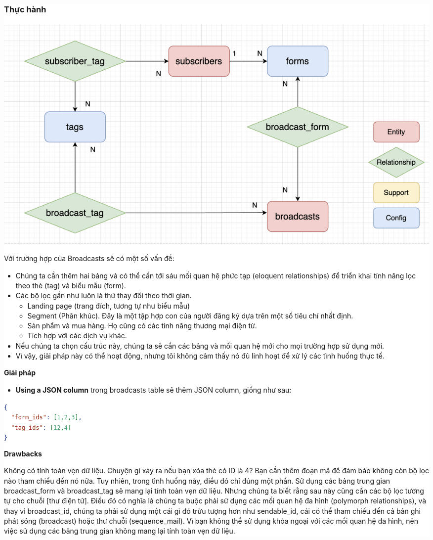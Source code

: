 ### Thực hành

![Email](./assets/images/sub_broad.png)

Với trường hợp của Broadcasts sẽ có một số vấn đề:
- Chúng ta cần thêm hai bảng và có thể cần tới sáu mối quan hệ phức tạp (eloquent relationships) để triển khai tính năng lọc theo thẻ (tag) và biểu mẫu (form).
- Các bộ lọc gần như luôn là thứ thay đổi theo thời gian.
  - Landing page (trang đích, tương tự như biểu mẫu)
  - Segment (Phân khúc). Đây là một tập hợp con của người đăng ký dựa trên một số tiêu chí nhất định.
  - Sản phẩm và mua hàng. Họ cũng có các tính năng thương mại điện tử.
  - Tích hợp với các dịch vụ khác.
- Nếu chúng ta chọn cấu trúc này, chúng ta sẽ cần các bảng và mối quan hệ mới cho mọi trường hợp sử dụng mới.
- Vì vậy, giải pháp này có thể hoạt động, nhưng tôi không cảm thấy nó đủ linh hoạt để xử lý các tình huống thực tế.

**Giải pháp**
- **Using a JSON column** trong broadcasts table sẽ thêm JSON column, giống như sau:
```json
{
  "form_ids": [1,2,3],
  "tag_ids": [12,4]
}
```
**Drawbacks**

Không có tính toàn vẹn dữ liệu. Chuyện gì xảy ra nếu bạn xóa thẻ có ID là 4? Bạn cần thêm đoạn mã để đảm bảo không còn bộ lọc nào tham chiếu đến nó nữa. 
Tuy nhiên, trong tình huống này, điều đó chỉ đúng một phần. Sử dụng các bảng trung gian broadcast_form và broadcast_tag sẽ mang lại tính toàn vẹn dữ liệu. Nhưng chúng ta biết rằng sau này cũng cần các bộ lọc tương tự cho chuỗi [thư điện tử]. Điều đó có nghĩa là chúng ta buộc phải sử dụng các mối quan hệ đa hình (polymorph relationships), và thay vì broadcast_id, chúng ta phải sử dụng một cái gì đó trừu tượng hơn như sendable_id, cái có thể tham chiếu đến cả bản ghi phát sóng (broadcast) hoặc thư chuỗi (sequence_mail). Vì bạn không thể sử dụng khóa ngoại với các mối quan hệ đa hình, nên việc sử dụng các bảng trung gian không mang lại tính toàn vẹn dữ liệu.
